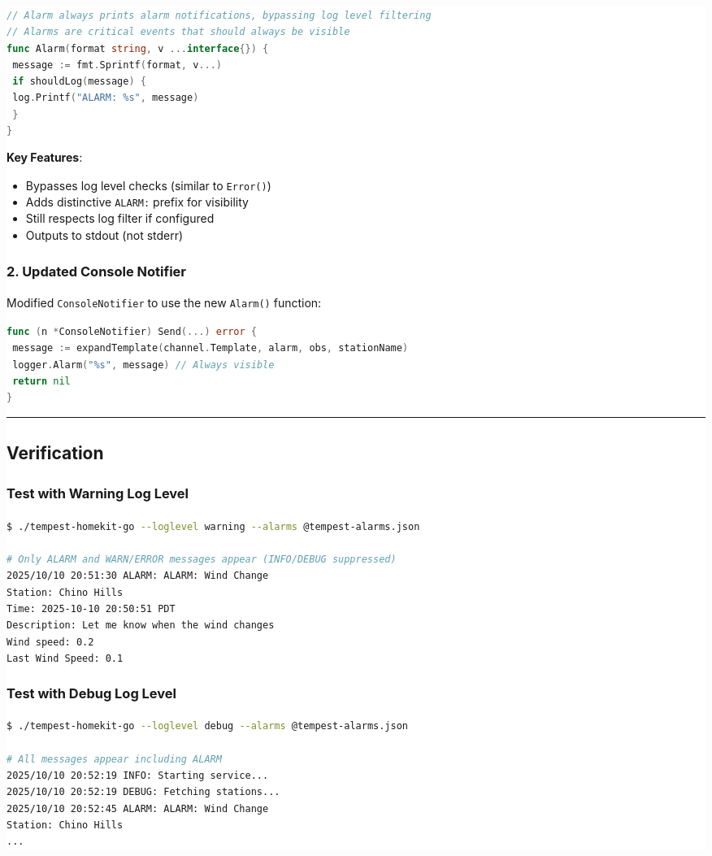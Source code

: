 ```go
// Alarm always prints alarm notifications, bypassing log level filtering
// Alarms are critical events that should always be visible
func Alarm(format string, v ...interface{}) {
 message := fmt.Sprintf(format, v...)
 if shouldLog(message) {
 log.Printf("ALARM: %s", message)
 }
}
```

**Key Features**:
- Bypasses log level checks (similar to `Error()`)
- Adds distinctive `ALARM:` prefix for visibility
- Still respects log filter if configured
- Outputs to stdout (not stderr)

### 2. Updated Console Notifier

Modified `ConsoleNotifier` to use the new `Alarm()` function:

```go
func (n *ConsoleNotifier) Send(...) error {
 message := expandTemplate(channel.Template, alarm, obs, stationName)
 logger.Alarm("%s", message) // Always visible
 return nil
}
```

---

## Verification

### Test with Warning Log Level

```bash
$ ./tempest-homekit-go --loglevel warning --alarms @tempest-alarms.json

# Only ALARM and WARN/ERROR messages appear (INFO/DEBUG suppressed)
2025/10/10 20:51:30 ALARM: ALARM: Wind Change
Station: Chino Hills
Time: 2025-10-10 20:50:51 PDT
Description: Let me know when the wind changes
Wind speed: 0.2
Last Wind Speed: 0.1
```

### Test with Debug Log Level

```bash
$ ./tempest-homekit-go --loglevel debug --alarms @tempest-alarms.json

# All messages appear including ALARM
2025/10/10 20:52:19 INFO: Starting service...
2025/10/10 20:52:19 DEBUG: Fetching stations...
2025/10/10 20:52:45 ALARM: ALARM: Wind Change
Station: Chino Hills
...
```
